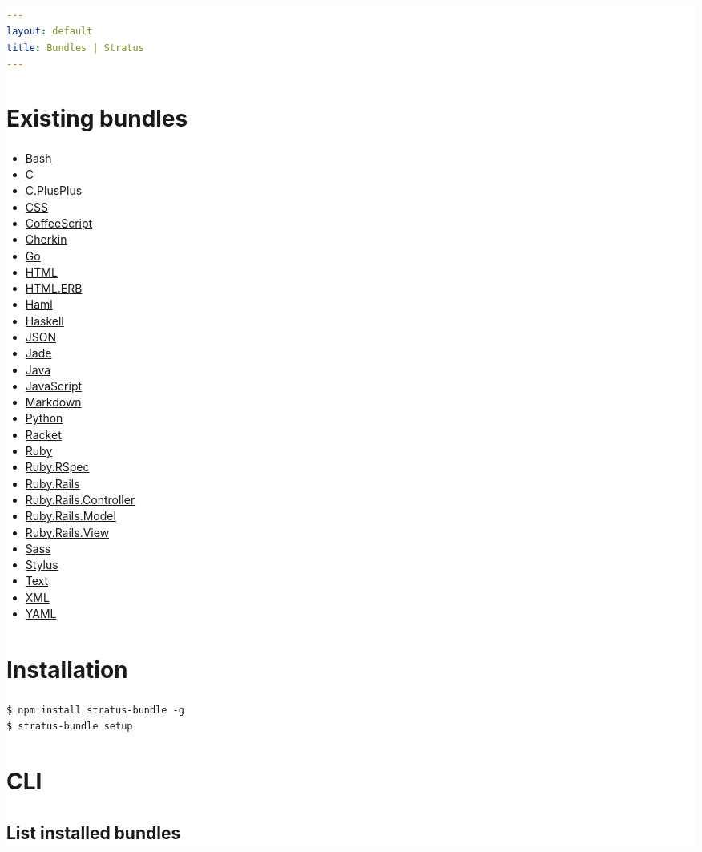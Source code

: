 ```yaml
---
layout: default
title: Bundles | Stratus
---
```


# Existing bundles

  * [Bash](https://github.com/stratuseditor/Bash.sebundle)
  * [C](https://github.com/stratuseditor/C.sebundle)
  * [C.PlusPlus](https://github.com/stratuseditor/C.PlusPlus.sebundle)
  * [CSS](https://github.com/stratuseditor/CSS.sebundle)
  * [CoffeeScript](https://github.com/stratuseditor/CoffeeScript.sebundle)
  * [Gherkin](https://github.com/stratuseditor/Gherkin.sebundle)
  * [Go](https://github.com/stratuseditor/Go.sebundle)
  * [HTML](https://github.com/stratuseditor/HTML.sebundle)
  * [HTML.ERB](https://github.com/stratuseditor/HTML.ERB.sebundle)
  * [Haml](https://github.com/stratuseditor/Haml.sebundle)
  * [Haskell](https://github.com/stratuseditor/Haskell.sebundle)
  * [JSON](https://github.com/stratuseditor/JSON.sebundle)
  * [Jade](https://github.com/stratuseditor/Jade.sebundle)
  * [Java](https://github.com/stratuseditor/Java.sebundle)
  * [JavaScript](https://github.com/stratuseditor/JavaScript.sebundle)
  * [Markdown](https://github.com/stratuseditor/Markdown.sebundle)
  * [Python](https://github.com/stratuseditor/Python.sebundle)
  * [Racket](https://github.com/stratuseditor/Racket.sebundle)
  * [Ruby](https://github.com/stratuseditor/Ruby.sebundle)
  * [Ruby.RSpec](https://github.com/stratuseditor/Ruby.RSpec.sebundle)
  * [Ruby.Rails](https://github.com/stratuseditor/Ruby.Rails.sebundle)
  * [Ruby.Rails.Controller](https://github.com/stratuseditor/Ruby.Rails.Controller.sebundle)
  * [Ruby.Rails.Model](https://github.com/stratuseditor/Ruby.Rails.Model.sebundle)
  * [Ruby.Rails.View](https://github.com/stratuseditor/Ruby.Rails.View.sebundle)
  * [Sass](https://github.com/stratuseditor/Sass.sebundle)
  * [Stylus](https://github.com/stratuseditor/Stylus.sebundle)
  * [Text](https://github.com/stratuseditor/Text.sebundle)
  * [XML](https://github.com/stratuseditor/XML.sebundle)
  * [YAML](https://github.com/stratuseditor/YAML.sebundle)

# Installation

    $ npm install stratus-bundle -g
    $ stratus-bundle setup

# CLI

## List installed bundles
